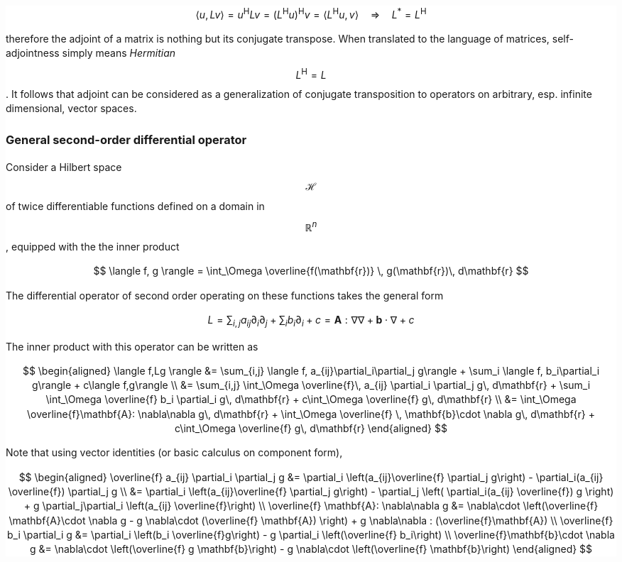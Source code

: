 $$
\langle u, Lv\rangle = u^\mathsf{H} Lv=(L^\mathsf{H} u)^\mathsf{H} v = \langle L^\mathsf{H} u, v\rangle \quad \Longrightarrow \quad L^* = L^\mathsf{H}
$$

therefore the adjoint of a matrix is nothing but its conjugate transpose. When translated to the language of matrices, self-adjointness simply means *Hermitian* $$L^\mathsf{H} = L$$. It follows that adjoint can be considered as a generalization of conjugate transposition to operators on arbitrary, esp. infinite dimensional, vector spaces.

### General second-order differential operator

Consider a Hilbert space $$\mathcal{H}$$ of twice differentiable functions defined on a domain in $$\mathbb{R}^n$$, equipped with the the inner product

$$
\langle f, g \rangle = \int_\Omega \overline{f(\mathbf{r})} \, g(\mathbf{r})\, d\mathbf{r}
$$

The differential operator of second order operating on these functions takes the general form

$$
L = \sum_{i,j} a_{ij} \partial_i \partial_j + \sum_{i} b_i \partial_i + c = \mathbf{A}: \nabla\nabla + \mathbf{b}\cdot \nabla + c
$$

The inner product with this operator can be written as

$$
\begin{aligned}
\langle f,Lg \rangle &= \sum_{i,j} \langle f, a_{ij}\partial_i\partial_j g\rangle + \sum_i \langle f, b_i\partial_i g\rangle + c\langle f,g\rangle \\ 
&= \sum_{i,j} \int_\Omega \overline{f}\, a_{ij} \partial_i \partial_j g\, d\mathbf{r} + \sum_i \int_\Omega \overline{f} b_i \partial_i g\, d\mathbf{r} + c\int_\Omega \overline{f} g\, d\mathbf{r} \\ 
&= \int_\Omega \overline{f}\mathbf{A}: \nabla\nabla g\, d\mathbf{r} + \int_\Omega \overline{f} \, \mathbf{b}\cdot \nabla g\, d\mathbf{r} + c\int_\Omega \overline{f} g\, d\mathbf{r}
\end{aligned}
$$

Note that using vector identities (or basic calculus on component form),

$$
\begin{aligned}
\overline{f} a_{ij} \partial_i \partial_j g &= \partial_i \left(a_{ij}\overline{f} \partial_j g\right) - \partial_i(a_{ij} \overline{f}) \partial_j g \\
&= \partial_i \left(a_{ij}\overline{f} \partial_j g\right) - \partial_j \left( \partial_i(a_{ij} \overline{f}) g \right) + g \partial_j\partial_i \left(a_{ij} \overline{f}\right) \\ 
\overline{f} \mathbf{A}: \nabla\nabla g &= \nabla\cdot \left(\overline{f} \mathbf{A}\cdot \nabla g - g \nabla\cdot (\overline{f} \mathbf{A}) \right) + g \nabla\nabla : (\overline{f}\mathbf{A}) \\ 
\overline{f} b_i \partial_i g &= \partial_i \left(b_i \overline{f}g\right) - g \partial_i \left(\overline{f} b_i\right) \\ 
\overline{f}\mathbf{b}\cdot \nabla g &= \nabla\cdot \left(\overline{f} g \mathbf{b}\right) - g \nabla\cdot \left(\overline{f} \mathbf{b}\right)
\end{aligned}
$$
